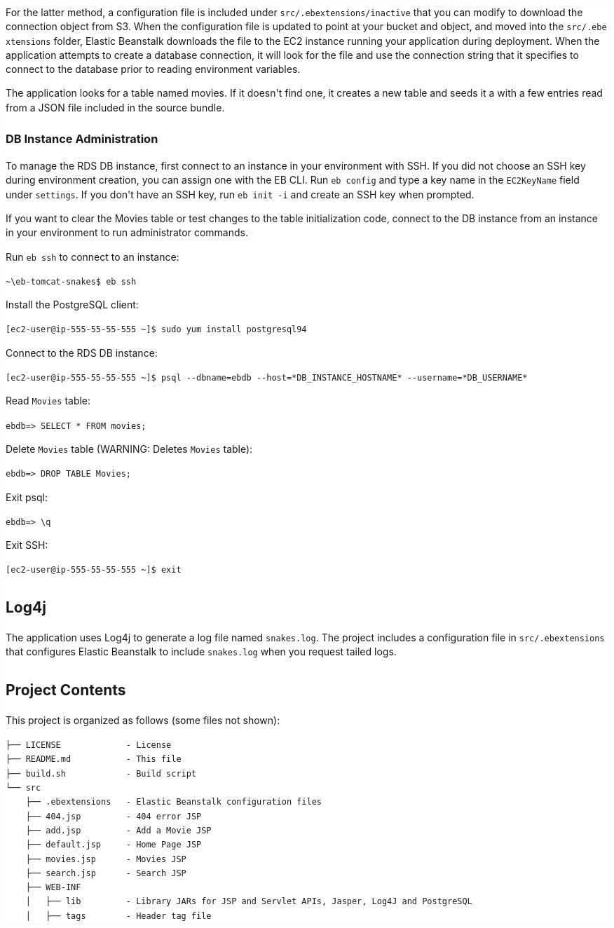 For the latter method, a configuration file is included under ``src/.ebextensions/inactive`` that you can modify to download the connection object from S3. When the configuration file is updated to point at your bucket and object, and moved into the ``src/.ebextensions`` folder, Elastic Beanstalk downloads the file to the EC2 instance running your application during deployment. When the application attempts to create a database connection, it will look for the file and use the connection string that it specifies to connect to the database prior to reading environment variables.

The application looks for a table named movies. If it doesn't find one, it creates a new table and seeds it a with a few entries read from a JSON file included in the source bundle.

### DB Instance Administration
To manage the RDS DB instance, first connect to an instance in your environment with SSH. If you did not choose an SSH key during environment creation, you can assign one with the EB CLI. Run ``eb config`` and type a key name in the ``EC2KeyName`` field under ``settings``. If you don't have an SSH key, run ``eb init -i`` and create an SSH key when prompted.

If you want to clear the Movies table or test changes to the table initialization code, connect to the DB instance from an instance in your environment to run administrator commands.

Run ``eb ssh`` to connect to an instance:

	~\eb-tomcat-snakes$ eb ssh

Install the PostgreSQL client:

	[ec2-user@ip-555-55-55-555 ~]$ sudo yum install postgresql94

Connect to the RDS DB instance:

	[ec2-user@ip-555-55-55-555 ~]$ psql --dbname=ebdb --host=*DB_INSTANCE_HOSTNAME* --username=*DB_USERNAME*

Read ``Movies`` table:

	ebdb=> SELECT * FROM movies;

Delete ``Movies`` table (WARNING: Deletes ``Movies`` table):

	ebdb=> DROP TABLE Movies;

Exit psql:

	ebdb=> \q

Exit SSH:

	[ec2-user@ip-555-55-55-555 ~]$ exit

## Log4j
The application uses Log4j to generate a log file named ``snakes.log``. The project includes a configuration file in ``src/.ebextensions`` that configures Elastic Beanstalk to include ``snakes.log`` when you request tailed logs.

## Project Contents

This project is organized as follows (some files not shown):

	├── LICENSE             - License
	├── README.md           - This file
	├── build.sh            - Build script
	└── src
	    ├── .ebextensions   - Elastic Beanstalk configuration files
	    ├── 404.jsp         - 404 error JSP
	    ├── add.jsp         - Add a Movie JSP
	    ├── default.jsp     - Home Page JSP
	    ├── movies.jsp      - Movies JSP
	    ├── search.jsp      - Search JSP
	    ├── WEB-INF
	    │   ├── lib         - Library JARs for JSP and Servlet APIs, Jasper, Log4J and PostgreSQL
	    │   ├── tags        - Header tag file